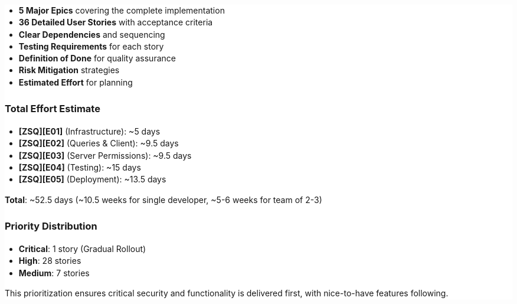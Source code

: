 - **5 Major Epics** covering the complete implementation
- **36 Detailed User Stories** with acceptance criteria
- **Clear Dependencies** and sequencing
- **Testing Requirements** for each story
- **Definition of Done** for quality assurance
- **Risk Mitigation** strategies
- **Estimated Effort** for planning

### Total Effort Estimate

- **[ZSQ][E01]** (Infrastructure): ~5 days
- **[ZSQ][E02]** (Queries & Client): ~9.5 days
- **[ZSQ][E03]** (Server Permissions): ~9.5 days
- **[ZSQ][E04]** (Testing): ~15 days
- **[ZSQ][E05]** (Deployment): ~13.5 days

**Total**: ~52.5 days (~10.5 weeks for single developer, ~5-6 weeks for team of 2-3)

### Priority Distribution

- **Critical**: 1 story (Gradual Rollout)
- **High**: 28 stories
- **Medium**: 7 stories

This prioritization ensures critical security and functionality is delivered first, with nice-to-have features following.
